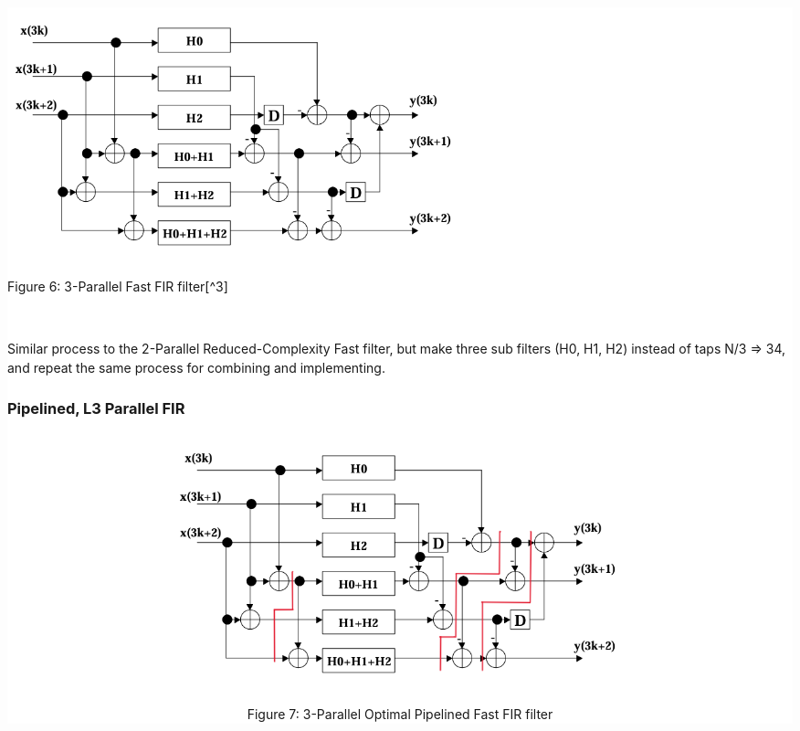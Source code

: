   <img src="README_resources/l3firfilter.png" alt="" width="500">
  <br>
  <p>Figure 6: 3-Parallel Fast FIR filter[^3]</p>
</div>

<br>

Similar process to the 2-Parallel Reduced-Complexity Fast filter, but make three sub filters (H0, H1, H2) instead of taps N/3 => 34, and repeat the same process for combining and implementing.

### Pipelined, L3 Parallel FIR

<div align="center">
  <img src="README_resources/l3firfilterpiped.png" alt="" width="500">
  <br>
  <p>Figure 7: 3-Parallel Optimal Pipelined Fast FIR filter</p>
</div>


[^1]: D. Zaucha, “How many bits do you need? A discussion of precision for digital audio filters*,” EE Times, [https://www.eetimes.com/how-many-bits-do-you-need-a-discussion-of-precision-for-digital-audio-filters/](https://www.eetimes.com/how-many-bits-do-you-need-a-discussion-of-precision-for-digital-audio-filters/) (accessed Mar. 18, 2025). 
[^2]: S. Arar, “Pipelined direct form FIR versus the transposed structure - technical articles,” All About Circuits, [https://www.allaboutcircuits.com/technical-articles/pipelined-direct-form-fir-versus-the-transposed-structure/](https://www.allaboutcircuits.com/technical-articles/pipelined-direct-form-fir-versus-the-transposed-structure/) (accessed Mar. 18, 2025). 
[^3]: K. Parhi, "Chapter 9: Algorithmic Strength Reduction in Filters and Transforms," [https://people.ece.umn.edu/users/parhi/SLIDES/chap9.pdf](https://people.ece.umn.edu/users/parhi/SLIDES/chap9.pdf) (accessed Mar. 18, 2025). 